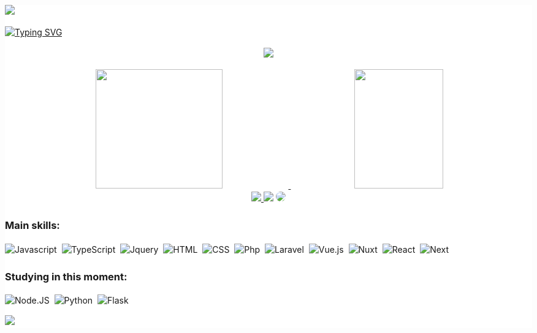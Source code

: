 <img width=100% src="https://capsule-render.vercel.app/api?type=waving&color=06FAE8&height=120&section=header"/>

[![Typing SVG](https://readme-typing-svg.herokuapp.com/?color=06FAE8&size=35&center=true&vCenter=true&width=1000&lines=HELLO,+My+name+is+Leonardo+Araújo;I'm+from+Brazil;I+Graduated+Computer+Science;I'm+a+full-stack+developer;Be+Welcome!+:%29)](https://git.io/typing-svg)

<p align="center">
  <img src="https://github-profile-trophy.vercel.app/?username=araujoleonardo&theme=tokyonight&row=2&no-bg=true&column=3&margin-w=15&margin-h=15" />
</p>


<div align="center">
  <a href="https://github.com/araujoleonardo">
  <img width="49%" height="195px" src="https://github-readme-stats.vercel.app/api?username=araujoleonardo&show_icons=true&theme=tokyonight"/>
  <img width="41%" height="195px" src="https://github-readme-stats.vercel.app/api/top-langs/?username=araujoleonardo&layout=compact&&theme=tokyonight" />
</div>


<div align="center"> 
<a href="https://www.instagram.com/leonardo_arauj_/" target="_blank"><img src="https://img.shields.io/badge/-Instagram-%23E4405F?style=for-the-badge&logo=instagram&logoColor=white"</a>
<a href = "mailto:araujoleonardo.ti@gmail.com"> <img src="https://img.shields.io/badge/-Gmail-%23333?style=for-the-badge&logo=gmail&logoColor=white" target="_blank"></a>
<a href="https://www.linkedin.com/in/leonardo-ara%C3%BAjo-4998aa149/" target="_blank"><img src="https://img.shields.io/badge/-LinkedIn-%230077B5?style=for-the-badge&logo=linkedin&logoColor=white" style="border-radius: 30px" target="_blank"></a> 
 </div>
 
 ### Main skills:
![Javascript](https://img.shields.io/badge/JavaScript-F7DF1E.svg?style=for-the-badge&logo=JavaScript&logoColor=black)&nbsp;
![TypeScript](https://img.shields.io/badge/TypeScript-007ACC?style=for-the-badge&logo=typescript&logoColor=white)&nbsp;
![Jquery](https://img.shields.io/badge/jQuery-0769AD.svg?style=for-the-badge&logo=jQuery&logoColor=white)&nbsp;
![HTML](https://img.shields.io/badge/HTML5-E34F26.svg?style=for-the-badge&logo=HTML5&logoColor=white)&nbsp;
![CSS](https://img.shields.io/badge/CSS3-1572B6.svg?style=for-the-badge&logo=CSS3&logoColor=white)&nbsp;
![Php](https://img.shields.io/badge/PHP-777BB4.svg?style=for-the-badge&logo=PHP&logoColor=white)&nbsp;
![Laravel](https://img.shields.io/badge/Laravel-FF2D20.svg?style=for-the-badge&logo=Laravel&logoColor=white)&nbsp;
![Vue.js](https://img.shields.io/badge/Vue.js-4FC08D.svg?style=for-the-badge&logo=vuedotjs&logoColor=white)&nbsp;
![Nuxt](https://img.shields.io/badge/Nuxt-002E3B?style=for-the-badge&logo=nuxtdotjs&logoColor=#00DC82)&nbsp;
![React](https://img.shields.io/badge/React-20232A?style=for-the-badge&logo=react&logoColor=61DAFB)&nbsp;
![Next](https://img.shields.io/badge/Next-black?style=for-the-badge&logo=next.js&logoColor=white)&nbsp;


### Studying in this moment:
![Node.JS](https://img.shields.io/badge/Node.js-339933.svg?style=for-the-badge&logo=nodedotjs&logoColor=white)&nbsp;
![Python](https://img.shields.io/badge/python-3670A0?style=for-the-badge&logo=python&logoColor=ffdd54)&nbsp;
![Flask](https://img.shields.io/badge/flask-%23000.svg?style=for-the-badge&logo=flask&logoColor=white)&nbsp;


<img width=100% src="https://capsule-render.vercel.app/api?type=waving&color=06FAE8&height=120&section=footer"/>
